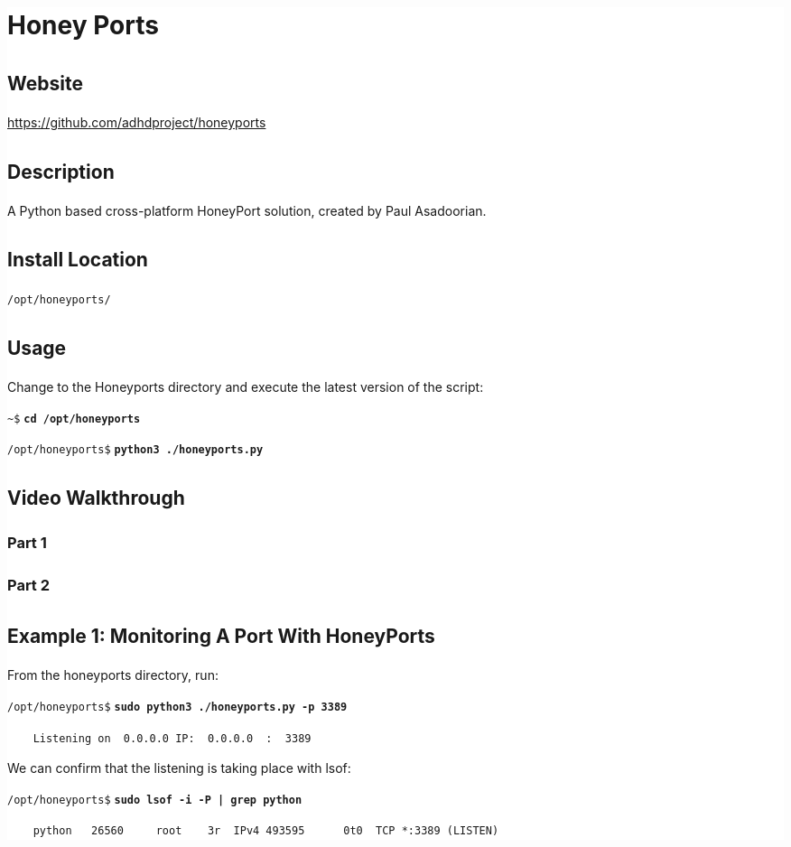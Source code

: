 
Honey Ports
============

Website
-------

<https://github.com/adhdproject/honeyports>

Description
-----------

A Python based cross-platform HoneyPort solution, created by Paul Asadoorian.

Install Location
----------------

`/opt/honeyports/`

Usage
-----

Change to the Honeyports directory and execute the latest version of the script:

`~$` **`cd /opt/honeyports`**

`/opt/honeyports$` **`python3 ./honeyports.py`**

        

Video Walkthrough
-----------------

### Part 1

<iframe src="https://onedrive.live.com/embed?cid=8D6C4317A39E3D29&resid=8D6C4317A39E3D29%2155672&authkey=AHD297LuzTG0Cns" width="320" height="180" frameborder="0" scrolling="no" allowfullscreen sandbox="allow-scripts allow-pointer-lock allow-forms allow-same-origin"></iframe>

### Part 2

<iframe src="https://onedrive.live.com/embed?cid=8D6C4317A39E3D29&resid=8D6C4317A39E3D29%2155671&authkey=AGZYFuAKO1yk2gw" width="320" height="180" frameborder="0" scrolling="no" allowfullscreen sandbox="allow-scripts allow-pointer-lock allow-forms allow-same-origin"></iframe>

Example 1: Monitoring A Port With HoneyPorts
--------------------------------------------

From the honeyports directory, run:

`/opt/honeyports$` **`sudo python3 ./honeyports.py -p 3389`**

        Listening on  0.0.0.0 IP:  0.0.0.0  :  3389

We can confirm that the listening is taking place with lsof:

`/opt/honeyports$` **`sudo lsof -i -P | grep python`**

        python   26560     root    3r  IPv4 493595      0t0  TCP *:3389 (LISTEN)
